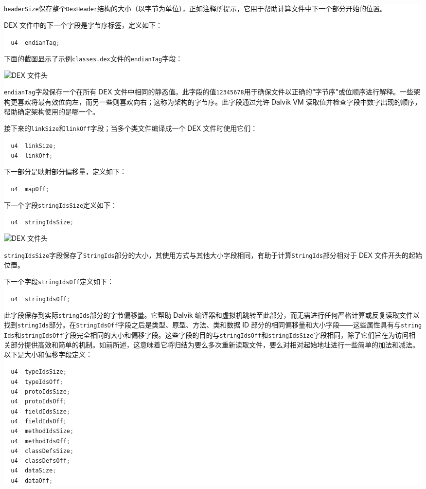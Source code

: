 `headerSize`保存整个`DexHeader`结构的大小（以字节为单位），正如注释所提示，它用于帮助计算文件中下一个部分开始的位置。

DEX 文件中的下一个字段是字节序标签，定义如下：

```kt
  u4  endianTag;
```

下面的截图显示了示例`classes.dex`文件的`endianTag`字段：

![DEX 文件头](https://github.com/OpenDocCN/freelearn-android-pt2-zh/raw/master/docs/andr-sec-cb/img/00125.jpeg)

`endianTag`字段保存一个在所有 DEX 文件中相同的静态值。此字段的值`12345678`用于确保文件以正确的“字节序”或位顺序进行解释。一些架构更喜欢将最有效位向左，而另一些则喜欢向右；这称为架构的字节序。此字段通过允许 Dalvik VM 读取值并检查字段中数字出现的顺序，帮助确定架构使用的是哪一个。

接下来的`linkSize`和`linkOff`字段；当多个类文件编译成一个 DEX 文件时使用它们：

```kt
  u4  linkSize;
  u4  linkOff;
```

下一部分是映射部分偏移量，定义如下：

```kt
  u4  mapOff;
```

下一个字段`stringIdsSize`定义如下：

```kt
  u4  stringIdsSize;
```

![DEX 文件头](https://github.com/OpenDocCN/freelearn-android-pt2-zh/raw/master/docs/andr-sec-cb/img/00126.jpeg)

`stringIdsSize`字段保存了`StringIds`部分的大小，其使用方式与其他大小字段相同，有助于计算`StringIds`部分相对于 DEX 文件开头的起始位置。

下一个字段`stringIdsOff`定义如下：

```kt
  u4  stringIdsOff;
```

此字段保存到实际`stringIds`部分的字节偏移量。它帮助 Dalvik 编译器和虚拟机跳转至此部分，而无需进行任何严格计算或反复读取文件以找到`stringIds`部分。在`StringIdsOff`字段之后是类型、原型、方法、类和数据 ID 部分的相同偏移量和大小字段——这些属性具有与`stringIds`和`stringIdsOff`字段完全相同的大小和偏移字段。这些字段的目的与`stringIdsOff`和`stringIdsSize`字段相同，除了它们旨在为访问相关部分提供高效和简单的机制。如前所述，这意味着它将归结为要么多次重新读取文件，要么对相对起始地址进行一些简单的加法和减法。以下是大小和偏移字段定义： 

```kt
  u4  typeIdsSize;
  u4  typeIdsOff;
  u4  protoIdsSize;
  u4  protoIdsOff;
  u4  fieldIdsSize;
  u4  fieldIdsOff;
  u4  methodIdsSize;
  u4  methodIdsOff;
  u4  classDefsSize;
  u4  classDefsOff;
  u4  dataSize;
  u4  dataOff;
```
